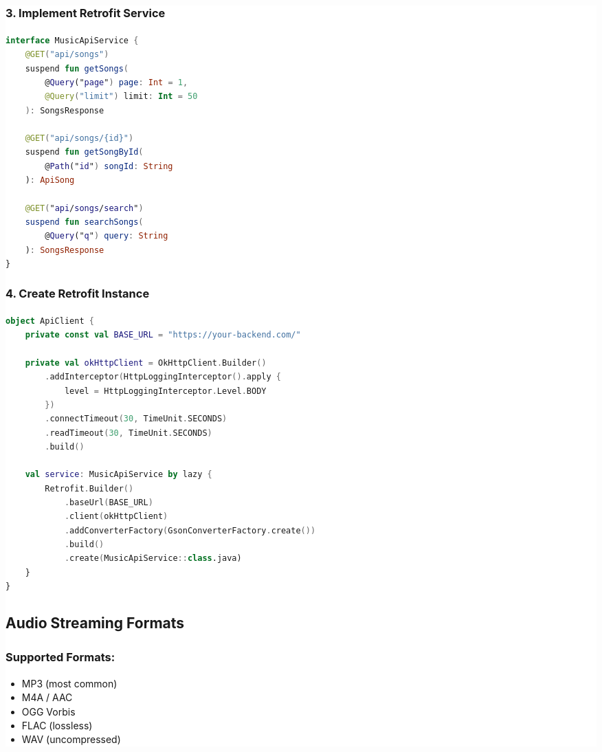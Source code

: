 ### 3. Implement Retrofit Service
```kotlin
interface MusicApiService {
    @GET("api/songs")
    suspend fun getSongs(
        @Query("page") page: Int = 1,
        @Query("limit") limit: Int = 50
    ): SongsResponse
    
    @GET("api/songs/{id}")
    suspend fun getSongById(
        @Path("id") songId: String
    ): ApiSong
    
    @GET("api/songs/search")
    suspend fun searchSongs(
        @Query("q") query: String
    ): SongsResponse
}
```

### 4. Create Retrofit Instance
```kotlin
object ApiClient {
    private const val BASE_URL = "https://your-backend.com/"
    
    private val okHttpClient = OkHttpClient.Builder()
        .addInterceptor(HttpLoggingInterceptor().apply {
            level = HttpLoggingInterceptor.Level.BODY
        })
        .connectTimeout(30, TimeUnit.SECONDS)
        .readTimeout(30, TimeUnit.SECONDS)
        .build()
    
    val service: MusicApiService by lazy {
        Retrofit.Builder()
            .baseUrl(BASE_URL)
            .client(okHttpClient)
            .addConverterFactory(GsonConverterFactory.create())
            .build()
            .create(MusicApiService::class.java)
    }
}
```

## Audio Streaming Formats

### Supported Formats:
- MP3 (most common)
- M4A / AAC
- OGG Vorbis
- FLAC (lossless)
- WAV (uncompressed)
